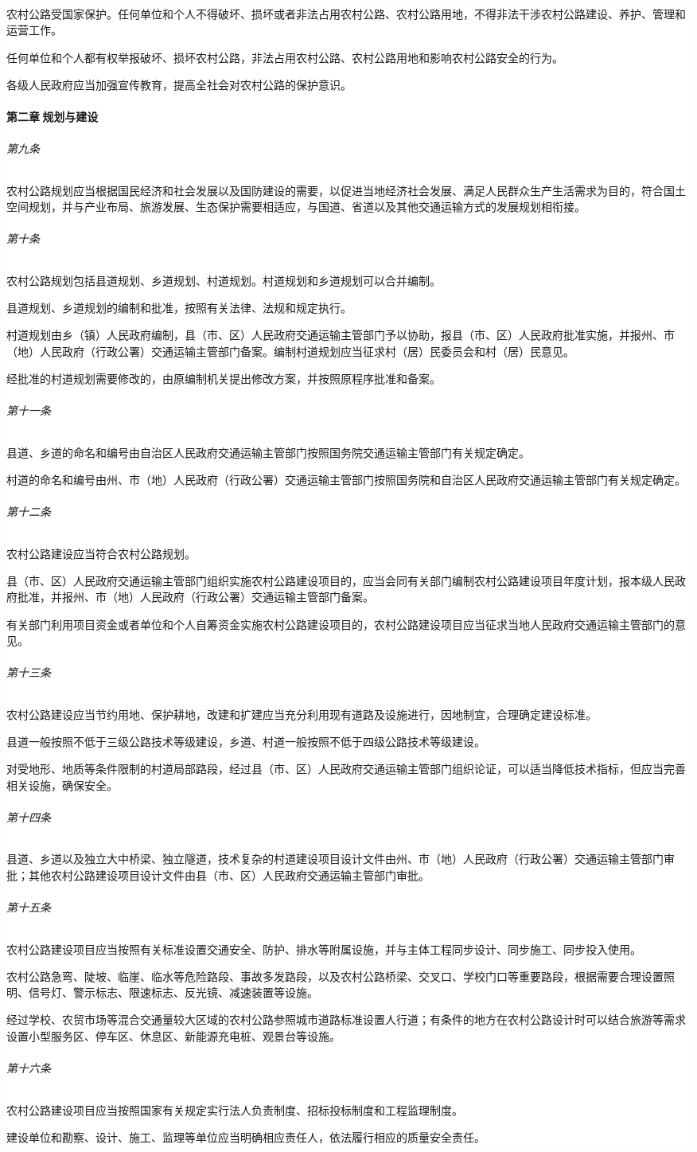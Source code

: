 农村公路受国家保护。任何单位和个人不得破坏、损坏或者非法占用农村公路、农村公路用地，不得非法干涉农村公路建设、养护、管理和运营工作。

任何单位和个人都有权举报破坏、损坏农村公路，非法占用农村公路、农村公路用地和影响农村公路安全的行为。

各级人民政府应当加强宣传教育，提高全社会对农村公路的保护意识。

#### 第二章 规划与建设

###### 第九条

农村公路规划应当根据国民经济和社会发展以及国防建设的需要，以促进当地经济社会发展、满足人民群众生产生活需求为目的，符合国土空间规划，并与产业布局、旅游发展、生态保护需要相适应，与国道、省道以及其他交通运输方式的发展规划相衔接。

###### 第十条

农村公路规划包括县道规划、乡道规划、村道规划。村道规划和乡道规划可以合并编制。

县道规划、乡道规划的编制和批准，按照有关法律、法规和规定执行。

村道规划由乡（镇）人民政府编制，县（市、区）人民政府交通运输主管部门予以协助，报县（市、区）人民政府批准实施，并报州、市（地）人民政府（行政公署）交通运输主管部门备案。编制村道规划应当征求村（居）民委员会和村（居）民意见。

经批准的村道规划需要修改的，由原编制机关提出修改方案，并按照原程序批准和备案。

###### 第十一条

县道、乡道的命名和编号由自治区人民政府交通运输主管部门按照国务院交通运输主管部门有关规定确定。

村道的命名和编号由州、市（地）人民政府（行政公署）交通运输主管部门按照国务院和自治区人民政府交通运输主管部门有关规定确定。

###### 第十二条

农村公路建设应当符合农村公路规划。

县（市、区）人民政府交通运输主管部门组织实施农村公路建设项目的，应当会同有关部门编制农村公路建设项目年度计划，报本级人民政府批准，并报州、市（地）人民政府（行政公署）交通运输主管部门备案。

有关部门利用项目资金或者单位和个人自筹资金实施农村公路建设项目的，农村公路建设项目应当征求当地人民政府交通运输主管部门的意见。

###### 第十三条

农村公路建设应当节约用地、保护耕地，改建和扩建应当充分利用现有道路及设施进行，因地制宜，合理确定建设标准。

县道一般按照不低于三级公路技术等级建设，乡道、村道一般按照不低于四级公路技术等级建设。

对受地形、地质等条件限制的村道局部路段，经过县（市、区）人民政府交通运输主管部门组织论证，可以适当降低技术指标，但应当完善相关设施，确保安全。

###### 第十四条

县道、乡道以及独立大中桥梁、独立隧道，技术复杂的村道建设项目设计文件由州、市（地）人民政府（行政公署）交通运输主管部门审批；其他农村公路建设项目设计文件由县（市、区）人民政府交通运输主管部门审批。

###### 第十五条

农村公路建设项目应当按照有关标准设置交通安全、防护、排水等附属设施，并与主体工程同步设计、同步施工、同步投入使用。

农村公路急弯、陡坡、临崖、临水等危险路段、事故多发路段，以及农村公路桥梁、交叉口、学校门口等重要路段，根据需要合理设置照明、信号灯、警示标志、限速标志、反光镜、减速装置等设施。

经过学校、农贸市场等混合交通量较大区域的农村公路参照城市道路标准设置人行道；有条件的地方在农村公路设计时可以结合旅游等需求设置小型服务区、停车区、休息区、新能源充电桩、观景台等设施。

###### 第十六条

农村公路建设项目应当按照国家有关规定实行法人负责制度、招标投标制度和工程监理制度。

建设单位和勘察、设计、施工、监理等单位应当明确相应责任人，依法履行相应的质量安全责任。
